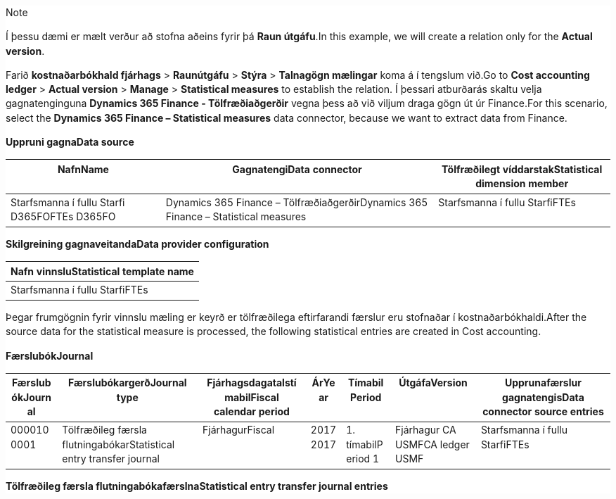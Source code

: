 > [!NOTE]
> <span data-ttu-id="7e6c0-233">Í þessu dæmi er mælt verður að stofna aðeins fyrir þá **Raun útgáfu**.</span><span class="sxs-lookup"><span data-stu-id="7e6c0-233">In this example, we will create a relation only for the **Actual version**.</span></span>

<span data-ttu-id="7e6c0-234">Farið **kostnaðarbókhald fjárhags** \> **Raunútgáfu** \> **Stýra** \> **Talnagögn mælingar** koma á í tengslum við.</span><span class="sxs-lookup"><span data-stu-id="7e6c0-234">Go to **Cost accounting ledger** \> **Actual version** \> **Manage** \> **Statistical measures** to establish the relation.</span></span> <span data-ttu-id="7e6c0-235">Í þessari atburðarás skaltu velja gagnatenginguna **Dynamics 365 Finance - Tölfræðiaðgerðir** vegna þess að við viljum draga gögn út úr Finance.</span><span class="sxs-lookup"><span data-stu-id="7e6c0-235">For this scenario, select the **Dynamics 365 Finance – Statistical measures** data connector, because we want to extract data from Finance.</span></span>

<span data-ttu-id="7e6c0-236">**Uppruni gagna**</span><span class="sxs-lookup"><span data-stu-id="7e6c0-236">**Data source**</span></span>

| <span data-ttu-id="7e6c0-237">Nafn</span><span class="sxs-lookup"><span data-stu-id="7e6c0-237">Name</span></span>        | <span data-ttu-id="7e6c0-238">Gagnatengi</span><span class="sxs-lookup"><span data-stu-id="7e6c0-238">Data connector</span></span>                                                                     | <span data-ttu-id="7e6c0-239">Tölfræðilegt víddarstak</span><span class="sxs-lookup"><span data-stu-id="7e6c0-239">Statistical dimension member</span></span> |
|-------------|------------------------------------------------------------------------------------|------------------------------|
| <span data-ttu-id="7e6c0-240">Starfsmanna í fullu Starfi D365FO</span><span class="sxs-lookup"><span data-stu-id="7e6c0-240">FTEs D365FO</span></span> | <span data-ttu-id="7e6c0-241">Dynamics 365 Finance – Tölfræðiaðgerðir</span><span class="sxs-lookup"><span data-stu-id="7e6c0-241">Dynamics 365 Finance – Statistical measures</span></span> | <span data-ttu-id="7e6c0-242">Starfsmanna í fullu Starfi</span><span class="sxs-lookup"><span data-stu-id="7e6c0-242">FTEs</span></span>                         |

<span data-ttu-id="7e6c0-243">**Skilgreining gagnaveitanda**</span><span class="sxs-lookup"><span data-stu-id="7e6c0-243">**Data provider configuration**</span></span>

| <span data-ttu-id="7e6c0-244">Nafn vinnslu</span><span class="sxs-lookup"><span data-stu-id="7e6c0-244">Statistical template name</span></span> |
|---------------------------|
| <span data-ttu-id="7e6c0-245">Starfsmanna í fullu Starfi</span><span class="sxs-lookup"><span data-stu-id="7e6c0-245">FTEs</span></span>                      |

<span data-ttu-id="7e6c0-246">Þegar frumgögnin fyrir vinnslu mæling er keyrð er tölfræðilega eftirfarandi færslur eru stofnaðar í kostnaðarbókhaldi.</span><span class="sxs-lookup"><span data-stu-id="7e6c0-246">After the source data for the statistical measure is processed, the following statistical entries are created in Cost accounting.</span></span>

<span data-ttu-id="7e6c0-247">**Færslubók**</span><span class="sxs-lookup"><span data-stu-id="7e6c0-247">**Journal**</span></span>

| <span data-ttu-id="7e6c0-248">Færslubók</span><span class="sxs-lookup"><span data-stu-id="7e6c0-248">Journal</span></span> | <span data-ttu-id="7e6c0-249">Færslubókargerð</span><span class="sxs-lookup"><span data-stu-id="7e6c0-249">Journal type</span></span>                       | <span data-ttu-id="7e6c0-250">Fjárhagsdagatalstímabil</span><span class="sxs-lookup"><span data-stu-id="7e6c0-250">Fiscal calendar period</span></span> | <span data-ttu-id="7e6c0-251">Ár</span><span class="sxs-lookup"><span data-stu-id="7e6c0-251">Year</span></span>   |  <span data-ttu-id="7e6c0-252">Tímabil</span><span class="sxs-lookup"><span data-stu-id="7e6c0-252">Period</span></span>  |  <span data-ttu-id="7e6c0-253">Útgáfa</span><span class="sxs-lookup"><span data-stu-id="7e6c0-253">Version</span></span> | <span data-ttu-id="7e6c0-254">Upprunafærslur gagnatengis</span><span class="sxs-lookup"><span data-stu-id="7e6c0-254">Data connector source entries</span></span>|
|---------|------------------------------------|------------------------|--------|----------|----------|------------------------------|
| <span data-ttu-id="7e6c0-255">00001</span><span class="sxs-lookup"><span data-stu-id="7e6c0-255">00001</span></span>   | <span data-ttu-id="7e6c0-256">Tölfræðileg færsla flutningabókar</span><span class="sxs-lookup"><span data-stu-id="7e6c0-256">Statistical entry transfer journal</span></span> | <span data-ttu-id="7e6c0-257">Fjárhagur</span><span class="sxs-lookup"><span data-stu-id="7e6c0-257">Fiscal</span></span>                 | <span data-ttu-id="7e6c0-258">2017</span><span class="sxs-lookup"><span data-stu-id="7e6c0-258">2017</span></span>   | <span data-ttu-id="7e6c0-259">1. tímabil</span><span class="sxs-lookup"><span data-stu-id="7e6c0-259">Period 1</span></span> | <span data-ttu-id="7e6c0-260">Fjárhagur CA USMF</span><span class="sxs-lookup"><span data-stu-id="7e6c0-260">CA ledger USMF</span></span> | <span data-ttu-id="7e6c0-261">Starfsmanna í fullu Starfi</span><span class="sxs-lookup"><span data-stu-id="7e6c0-261">FTEs</span></span>                   |

<span data-ttu-id="7e6c0-262">**Tölfræðileg færsla flutningabókafærslna**</span><span class="sxs-lookup"><span data-stu-id="7e6c0-262">**Statistical entry transfer journal entries**</span></span>
